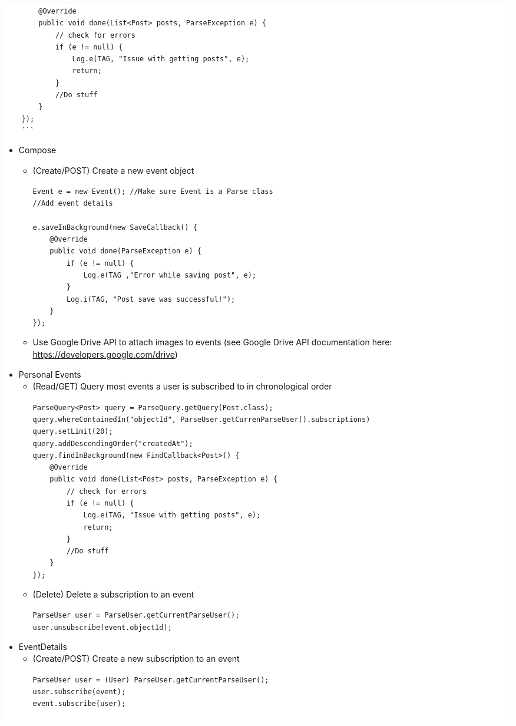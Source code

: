             @Override
            public void done(List<Post> posts, ParseException e) {
                // check for errors
                if (e != null) {
                    Log.e(TAG, "Issue with getting posts", e);
                    return;
                }
                //Do stuff 
            }
        });
        ```
- Compose
    - (Create/POST) Create a new event object
        ```
        Event e = new Event(); //Make sure Event is a Parse class
        //Add event details
        
        e.saveInBackground(new SaveCallback() {
            @Override
            public void done(ParseException e) {
                if (e != null) {
                    Log.e(TAG ,"Error while saving post", e);
                }
                Log.i(TAG, "Post save was successful!");
            }
        });
        ```
        
    - Use Google Drive API to attach images to events (see Google Drive API documentation here: https://developers.google.com/drive)
- Personal Events
    - (Read/GET) Query most events a user is subscribed to in chronological order
        ```
        ParseQuery<Post> query = ParseQuery.getQuery(Post.class);
        query.whereContainedIn("objectId", ParseUser.getCurrenParseUser().subscriptions)
        query.setLimit(20);
        query.addDescendingOrder("createdAt");
        query.findInBackground(new FindCallback<Post>() {
            @Override
            public void done(List<Post> posts, ParseException e) {
                // check for errors
                if (e != null) {
                    Log.e(TAG, "Issue with getting posts", e);
                    return;
                }
                //Do stuff 
            }
        });
        ```
    - (Delete) Delete a subscription to an event
        ```
        ParseUser user = ParseUser.getCurrentParseUser();
        user.unsubscribe(event.objectId);
        ```
- EventDetails
     - (Create/POST) Create a new subscription to an event
        ```
        ParseUser user = (User) ParseUser.getCurrentParseUser();
        user.subscribe(event);
        event.subscribe(user);
        